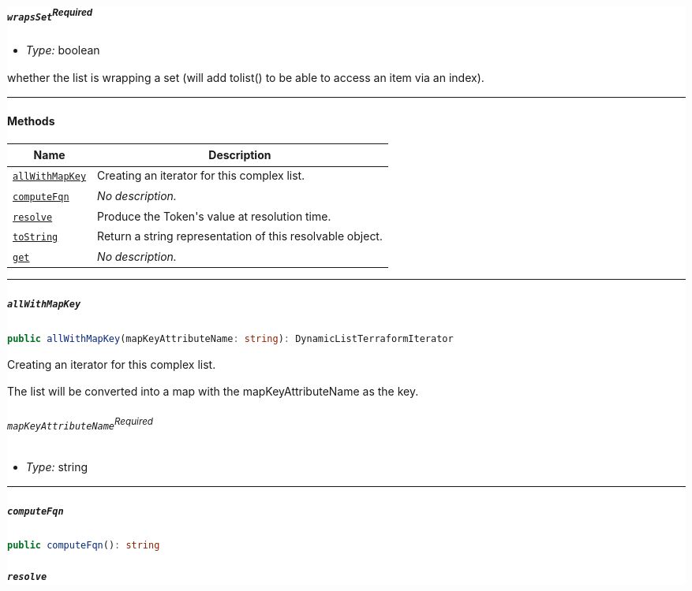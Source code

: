 ##### `wrapsSet`<sup>Required</sup> <a name="wrapsSet" id="rhizo-co-terraform-provider-oci.dataSafeDiscoveryJob.DataSafeDiscoveryJobTablesForDiscoveryList.Initializer.parameter.wrapsSet"></a>

- *Type:* boolean

whether the list is wrapping a set (will add tolist() to be able to access an item via an index).

---

#### Methods <a name="Methods" id="Methods"></a>

| **Name** | **Description** |
| --- | --- |
| <code><a href="#rhizo-co-terraform-provider-oci.dataSafeDiscoveryJob.DataSafeDiscoveryJobTablesForDiscoveryList.allWithMapKey">allWithMapKey</a></code> | Creating an iterator for this complex list. |
| <code><a href="#rhizo-co-terraform-provider-oci.dataSafeDiscoveryJob.DataSafeDiscoveryJobTablesForDiscoveryList.computeFqn">computeFqn</a></code> | *No description.* |
| <code><a href="#rhizo-co-terraform-provider-oci.dataSafeDiscoveryJob.DataSafeDiscoveryJobTablesForDiscoveryList.resolve">resolve</a></code> | Produce the Token's value at resolution time. |
| <code><a href="#rhizo-co-terraform-provider-oci.dataSafeDiscoveryJob.DataSafeDiscoveryJobTablesForDiscoveryList.toString">toString</a></code> | Return a string representation of this resolvable object. |
| <code><a href="#rhizo-co-terraform-provider-oci.dataSafeDiscoveryJob.DataSafeDiscoveryJobTablesForDiscoveryList.get">get</a></code> | *No description.* |

---

##### `allWithMapKey` <a name="allWithMapKey" id="rhizo-co-terraform-provider-oci.dataSafeDiscoveryJob.DataSafeDiscoveryJobTablesForDiscoveryList.allWithMapKey"></a>

```typescript
public allWithMapKey(mapKeyAttributeName: string): DynamicListTerraformIterator
```

Creating an iterator for this complex list.

The list will be converted into a map with the mapKeyAttributeName as the key.

###### `mapKeyAttributeName`<sup>Required</sup> <a name="mapKeyAttributeName" id="rhizo-co-terraform-provider-oci.dataSafeDiscoveryJob.DataSafeDiscoveryJobTablesForDiscoveryList.allWithMapKey.parameter.mapKeyAttributeName"></a>

- *Type:* string

---

##### `computeFqn` <a name="computeFqn" id="rhizo-co-terraform-provider-oci.dataSafeDiscoveryJob.DataSafeDiscoveryJobTablesForDiscoveryList.computeFqn"></a>

```typescript
public computeFqn(): string
```

##### `resolve` <a name="resolve" id="rhizo-co-terraform-provider-oci.dataSafeDiscoveryJob.DataSafeDiscoveryJobTablesForDiscoveryList.resolve"></a>
